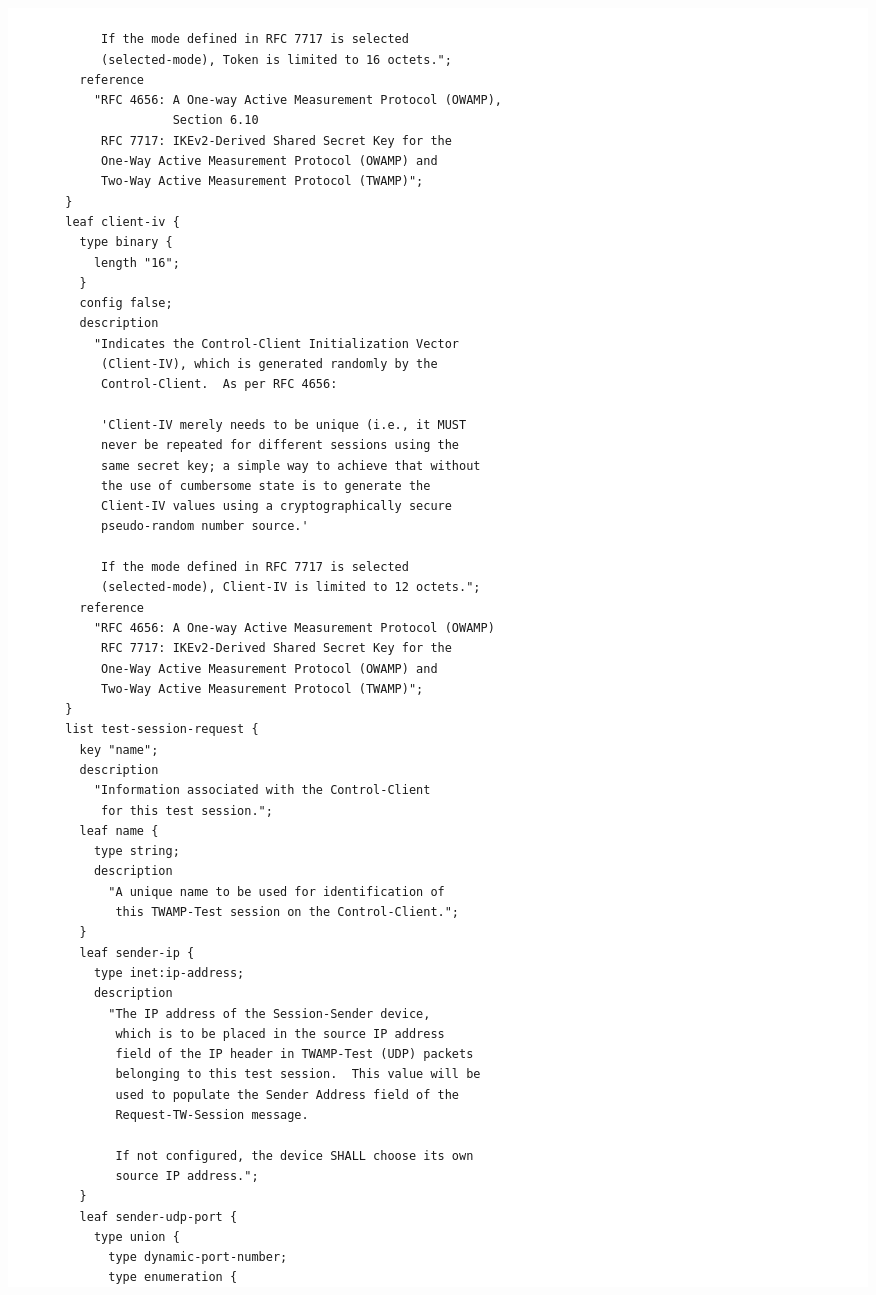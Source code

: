 ``` {.lang-yang .sourcecode}

             If the mode defined in RFC 7717 is selected
             (selected-mode), Token is limited to 16 octets.";
          reference
            "RFC 4656: A One-way Active Measurement Protocol (OWAMP),
                       Section 6.10
             RFC 7717: IKEv2-Derived Shared Secret Key for the
             One-Way Active Measurement Protocol (OWAMP) and
             Two-Way Active Measurement Protocol (TWAMP)";
        }
        leaf client-iv {
          type binary {
            length "16";
          }
          config false;
          description
            "Indicates the Control-Client Initialization Vector
             (Client-IV), which is generated randomly by the
             Control-Client.  As per RFC 4656:

             'Client-IV merely needs to be unique (i.e., it MUST
             never be repeated for different sessions using the
             same secret key; a simple way to achieve that without
             the use of cumbersome state is to generate the
             Client-IV values using a cryptographically secure
             pseudo-random number source.'

             If the mode defined in RFC 7717 is selected
             (selected-mode), Client-IV is limited to 12 octets.";
          reference
            "RFC 4656: A One-way Active Measurement Protocol (OWAMP)
             RFC 7717: IKEv2-Derived Shared Secret Key for the
             One-Way Active Measurement Protocol (OWAMP) and
             Two-Way Active Measurement Protocol (TWAMP)";
        }
        list test-session-request {
          key "name";
          description
            "Information associated with the Control-Client
             for this test session.";
          leaf name {
            type string;
            description
              "A unique name to be used for identification of
               this TWAMP-Test session on the Control-Client.";
          }
          leaf sender-ip {
            type inet:ip-address;
            description
              "The IP address of the Session-Sender device,
               which is to be placed in the source IP address
               field of the IP header in TWAMP-Test (UDP) packets
               belonging to this test session.  This value will be
               used to populate the Sender Address field of the
               Request-TW-Session message.

               If not configured, the device SHALL choose its own
               source IP address.";
          }
          leaf sender-udp-port {
            type union {
              type dynamic-port-number;
              type enumeration {
```